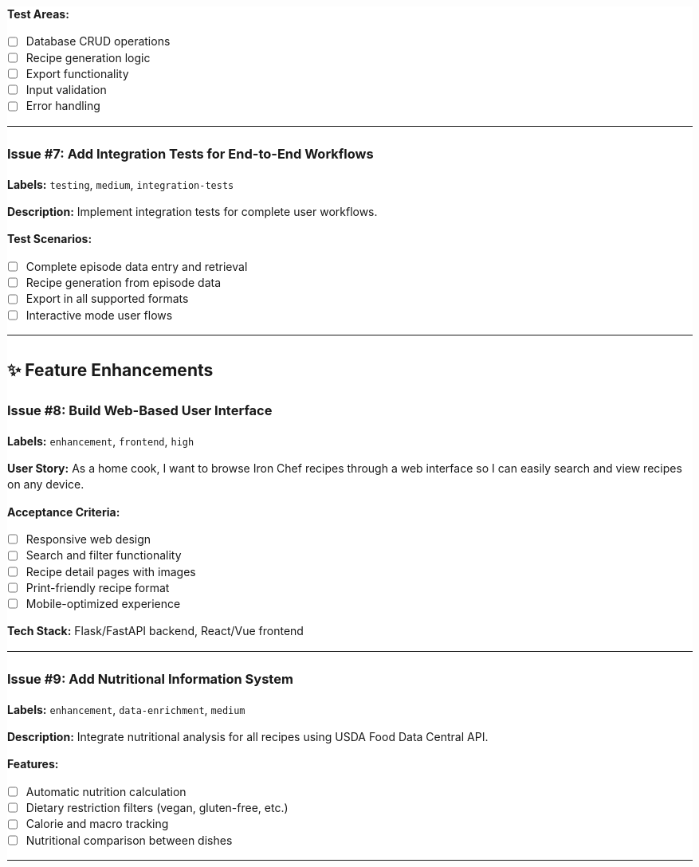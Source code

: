 **Test Areas:**
- [ ] Database CRUD operations
- [ ] Recipe generation logic
- [ ] Export functionality
- [ ] Input validation
- [ ] Error handling

---

### Issue #7: Add Integration Tests for End-to-End Workflows
**Labels:** `testing`, `medium`, `integration-tests`

**Description:**
Implement integration tests for complete user workflows.

**Test Scenarios:**
- [ ] Complete episode data entry and retrieval
- [ ] Recipe generation from episode data
- [ ] Export in all supported formats
- [ ] Interactive mode user flows

---

## ✨ Feature Enhancements

### Issue #8: Build Web-Based User Interface
**Labels:** `enhancement`, `frontend`, `high`

**User Story:**
As a home cook, I want to browse Iron Chef recipes through a web interface so I can easily search and view recipes on any device.

**Acceptance Criteria:**
- [ ] Responsive web design
- [ ] Search and filter functionality
- [ ] Recipe detail pages with images
- [ ] Print-friendly recipe format
- [ ] Mobile-optimized experience

**Tech Stack:** Flask/FastAPI backend, React/Vue frontend

---

### Issue #9: Add Nutritional Information System
**Labels:** `enhancement`, `data-enrichment`, `medium`

**Description:**
Integrate nutritional analysis for all recipes using USDA Food Data Central API.

**Features:**
- [ ] Automatic nutrition calculation
- [ ] Dietary restriction filters (vegan, gluten-free, etc.)
- [ ] Calorie and macro tracking
- [ ] Nutritional comparison between dishes

---
